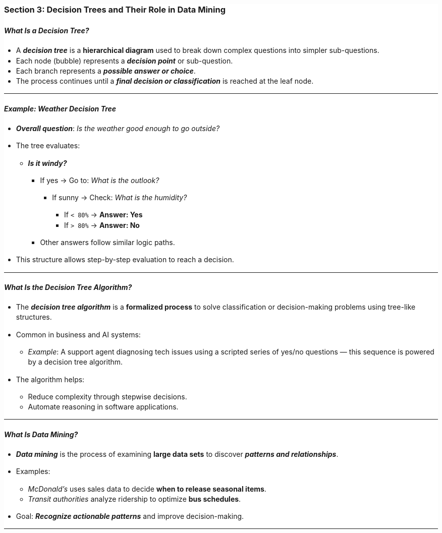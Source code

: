 ### Section 3: Decision Trees and Their Role in Data Mining

#### ***What Is a Decision Tree?***

* A ***decision tree*** is a **hierarchical diagram** used to break down complex questions into simpler sub-questions.
* Each node (bubble) represents a ***decision point*** or sub-question.
* Each branch represents a ***possible answer or choice***.
* The process continues until a ***final decision or classification*** is reached at the leaf node.

---

#### ***Example: Weather Decision Tree***

* ***Overall question***: *Is the weather good enough to go outside?*
* The tree evaluates:

  * ***Is it windy?***

    * If yes → Go to: *What is the outlook?*

      * If sunny → Check: *What is the humidity?*

        * If `< 80%` → **Answer: Yes**
        * If `> 80%` → **Answer: No**
    * Other answers follow similar logic paths.
* This structure allows step-by-step evaluation to reach a decision.

---

#### ***What Is the Decision Tree Algorithm?***

* The ***decision tree algorithm*** is a **formalized process** to solve classification or decision-making problems using tree-like structures.
* Common in business and AI systems:

  * *Example*: A support agent diagnosing tech issues using a scripted series of yes/no questions — this sequence is powered by a decision tree algorithm.
* The algorithm helps:

  * Reduce complexity through stepwise decisions.
  * Automate reasoning in software applications.

---

#### ***What Is Data Mining?***

* ***Data mining*** is the process of examining **large data sets** to discover ***patterns and relationships***.
* Examples:

  * *McDonald’s* uses sales data to decide **when to release seasonal items**.
  * *Transit authorities* analyze ridership to optimize **bus schedules**.
* Goal: ***Recognize actionable patterns*** and improve decision-making.

---

